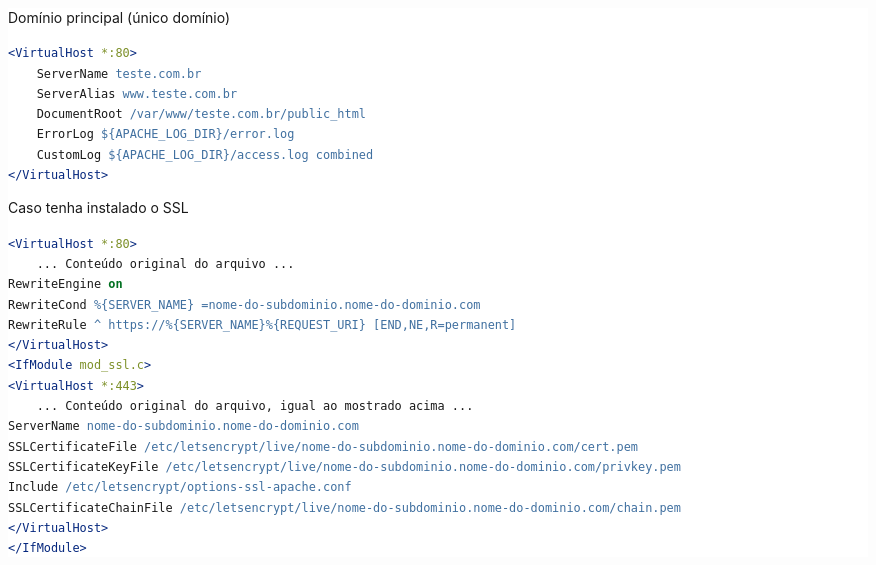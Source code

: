 Domínio principal (único domínio)
```Apache
<VirtualHost *:80>
    ServerName teste.com.br
    ServerAlias www.teste.com.br
    DocumentRoot /var/www/teste.com.br/public_html
    ErrorLog ${APACHE_LOG_DIR}/error.log
    CustomLog ${APACHE_LOG_DIR}/access.log combined
</VirtualHost>
```

Caso tenha instalado o SSL
```Apache
<VirtualHost *:80>
    ... Conteúdo original do arquivo ...
RewriteEngine on
RewriteCond %{SERVER_NAME} =nome-do-subdominio.nome-do-dominio.com
RewriteRule ^ https://%{SERVER_NAME}%{REQUEST_URI} [END,NE,R=permanent]
</VirtualHost>
<IfModule mod_ssl.c>
<VirtualHost *:443>
    ... Conteúdo original do arquivo, igual ao mostrado acima ...
ServerName nome-do-subdominio.nome-do-dominio.com
SSLCertificateFile /etc/letsencrypt/live/nome-do-subdominio.nome-do-dominio.com/cert.pem
SSLCertificateKeyFile /etc/letsencrypt/live/nome-do-subdominio.nome-do-dominio.com/privkey.pem
Include /etc/letsencrypt/options-ssl-apache.conf
SSLCertificateChainFile /etc/letsencrypt/live/nome-do-subdominio.nome-do-dominio.com/chain.pem
</VirtualHost>
</IfModule>
```
